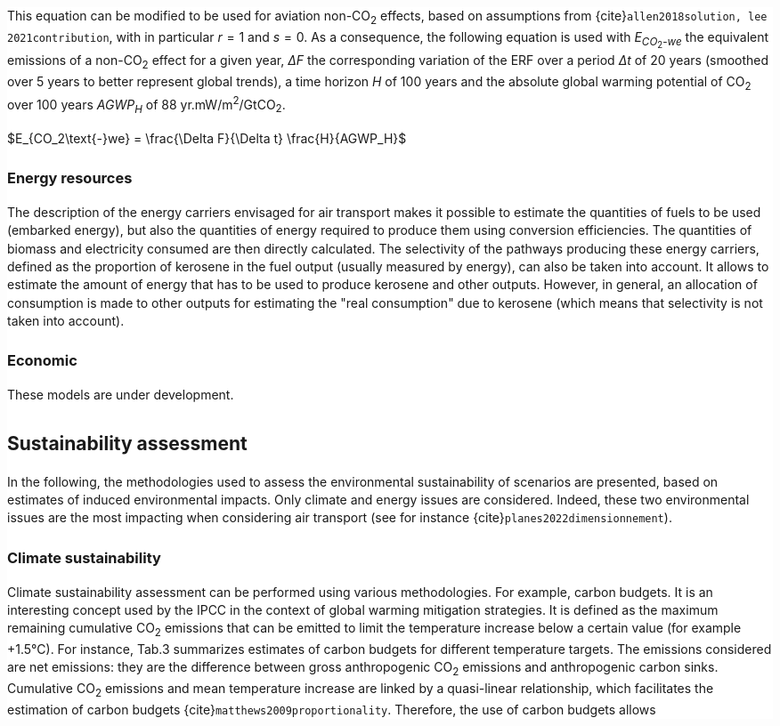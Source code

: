 This equation can be modified to be used for aviation non-CO<sub>2</sub> effects, based on assumptions from 
{cite}`allen2018solution, lee2021contribution`, with in particular $r=1$ and $s=0$. As a consequence, the following 
equation is used with $E_{CO_2\text{-}we}$ the equivalent emissions of a non-CO<sub>2</sub> effect for a given year,
$\Delta F$ the corresponding variation of the ERF over a period $\Delta t$ of 20 years (smoothed over 5 years to better 
represent global trends), a time horizon $H$ of 100 years and the absolute global warming potential of CO<sub>2</sub> 
over 100 years $AGWP_H$ of 88 yr.mW/m<sup>2</sup>/GtCO<sub>2</sub>. 

$E_{CO_2\text{-}we} = \frac{\Delta F}{\Delta t} \frac{H}{AGWP_H}$



### Energy resources

The description of the energy carriers envisaged for air transport makes it possible to estimate the quantities of 
fuels to be used (embarked energy), but also the quantities of energy required to produce them using conversion
efficiencies. The quantities of biomass and electricity consumed are then directly calculated. The selectivity of the 
pathways producing these energy carriers, defined as the proportion of kerosene in the fuel output (usually measured by 
energy), can also be taken into account. It allows to estimate the amount of energy that has to be used to produce 
kerosene and other outputs. However, in general, an allocation of consumption is made to other outputs for estimating 
the "real consumption" due to kerosene (which means that selectivity is not taken into account). 

### Economic

These models are under development. 






## Sustainability assessment

In the following, the methodologies used to assess the environmental sustainability of scenarios are presented, 
based on estimates of induced environmental impacts. Only climate and energy issues are considered. Indeed, these 
two environmental issues are the most impacting when considering air transport (see for instance 
{cite}`planes2022dimensionnement`).


### Climate sustainability

Climate sustainability assessment can be performed using various methodologies. For example, carbon 
budgets. It is an interesting concept used by the IPCC in the context of global warming mitigation strategies. It is 
defined as the maximum remaining cumulative CO<sub>2</sub> emissions that can be emitted to limit the temperature 
increase below a certain value (for example +1.5°C). For instance, Tab.3 summarizes estimates of carbon budgets for 
different temperature targets. The emissions considered are net emissions: they are 
the difference between gross anthropogenic CO<sub>2</sub> emissions and anthropogenic carbon sinks. Cumulative 
CO<sub>2</sub> emissions and mean temperature increase are linked by a quasi-linear relationship, which facilitates 
the estimation of carbon budgets {cite}`matthews2009proportionality`. Therefore, the use of carbon budgets allows 